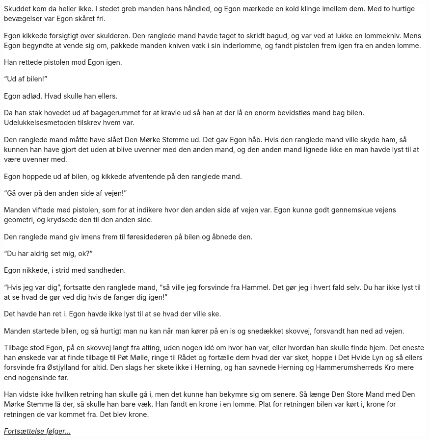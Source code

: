 
Skuddet kom da heller ikke. I stedet greb manden hans håndled, og Egon mærkede en kold klinge imellem dem. Med to hurtige bevægelser var Egon skåret fri.

Egon kikkede forsigtigt over skulderen. Den ranglede mand havde taget to skridt bagud, og var ved at lukke en lommekniv. Mens Egon begyndte at vende sig om, pakkede manden kniven væk i sin inderlomme, og fandt pistolen frem igen fra en anden lomme.

Han rettede pistolen mod Egon igen.

“Ud af bilen!”

Egon adlød. Hvad skulle han ellers.

Da han stak hovedet ud af bagagerummet for at kravle ud så han at der lå en enorm bevidstløs mand bag bilen. Udelukkelsesmetoden tilskrev hvem var.

Den ranglede mand måtte have slået Den Mørke Stemme ud. Det gav Egon håb. Hvis den ranglede mand ville skyde ham, så kunnen han have gjort det uden at blive uvenner med den anden mand, og den anden mand lignede ikke en man havde lyst til at være uvenner med.

Egon hoppede ud af bilen, og kikkede afventende på den ranglede mand.

“Gå over på den anden side af vejen!”

Manden viftede med pistolen, som for at indikere hvor den anden side af vejen var. Egon kunne godt gennemskue vejens geometri, og krydsede den til den anden side.

Den ranglede mand giv imens frem til føresidedøren på bilen og åbnede den.

“Du har aldrig set mig, ok?”

Egon nikkede, i strid med sandheden.

“Hvis jeg var dig”, fortsatte den ranglede mand, “så ville jeg forsvinde fra Hammel. Det gør jeg i hvert fald selv. Du har ikke lyst til at se hvad de gør ved dig hvis de fanger dig igen!”

Det havde han ret i. Egon havde ikke lyst til at se hvad der ville ske.

Manden startede bilen, og så hurtigt man nu kan når man kører på en is og snedækket skovvej, forsvandt han ned ad vejen.


Tilbage stod Egon, på en skovvej langt fra alting, uden nogen idé om hvor han var, eller hvordan han skulle finde hjem. Det eneste han ønskede var at finde tilbage til Pøt Mølle, ringe til Rådet og fortælle dem hvad der var sket, hoppe i Det Hvide Lyn og så ellers forsvinde fra Østjylland for altid. Den slags her skete ikke i Herning, og han savnede Herning og Hammerumsherreds Kro mere end nogensinde før.

Han vidste ikke hvilken retning han skulle gå i, men det kunne han bekymre sig om senere. Så længe Den Store Mand med Den Mørke Stemme lå der, så skulle han bare væk. Han fandt en krone i en lomme. Plat for retningen bilen var kørt i, krone for retningen de var kommet fra. Det blev krone.


[_Fortsættelse følger…_](https://mailund.dk/posts/krofatter-11)

